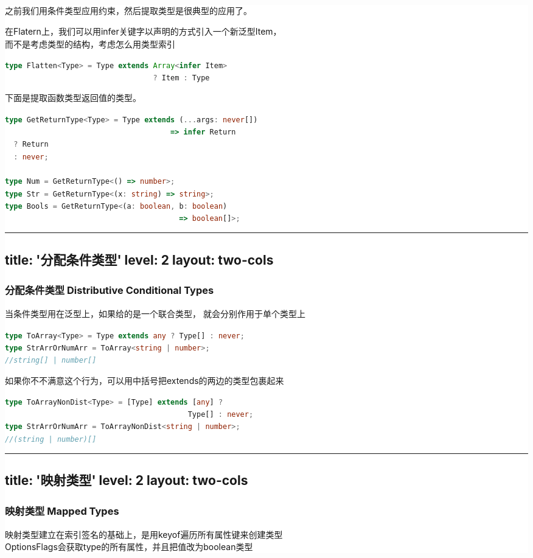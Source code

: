 之前我们用条件类型应用约束，然后提取类型是很典型的应用了。

在Flatern上，我们可以用infer关键字以声明的方式引入一个新泛型Item，  
而不是考虑类型的结构，考虑怎么用类型索引

```ts
type Flatten<Type> = Type extends Array<infer Item> 
                                  ? Item : Type
```
下面是提取函数类型返回值的类型。
```ts
type GetReturnType<Type> = Type extends (...args: never[]) 
                                      => infer Return
  ? Return
  : never;

type Num = GetReturnType<() => number>;
type Str = GetReturnType<(x: string) => string>;
type Bools = GetReturnType<(a: boolean, b: boolean) 
                                        => boolean[]>;

```

---
title: '分配条件类型'
level: 2
layout: two-cols
---
### 分配条件类型 Distributive Conditional Types
当条件类型用在泛型上，如果给的是一个联合类型，
就会分别作用于单个类型上

```ts
type ToArray<Type> = Type extends any ? Type[] : never;
type StrArrOrNumArr = ToArray<string | number>;
//string[] | number[]
```

如果你不不满意这个行为，可以用中括号把extends的两边的类型包裹起来
```ts
type ToArrayNonDist<Type> = [Type] extends [any] ? 
                                          Type[] : never;
type StrArrOrNumArr = ToArrayNonDist<string | number>;
//(string | number)[]
```
---
title: '映射类型'
level: 2
layout: two-cols
---
### 映射类型 Mapped Types
映射类型建立在索引签名的基础上，是用keyof遍历所有属性键来创建类型  
OptionsFlags会获取type的所有属性，并且把值改为boolean类型


  [index: number]: string;
  [Property in keyof Type]: boolean;